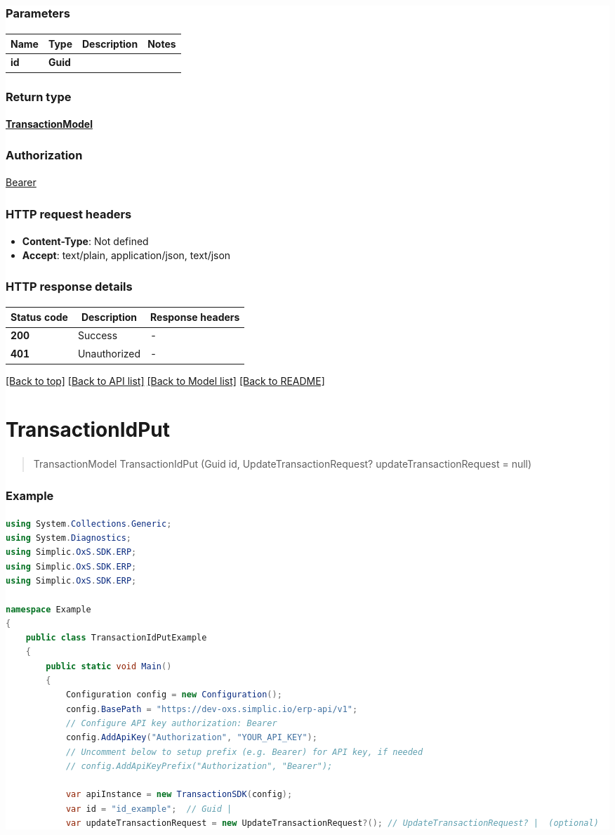 ### Parameters

| Name | Type | Description | Notes |
|------|------|-------------|-------|
| **id** | **Guid** |  |  |

### Return type

[**TransactionModel**](TransactionModel.md)

### Authorization

[Bearer](../README.md#Bearer)

### HTTP request headers

 - **Content-Type**: Not defined
 - **Accept**: text/plain, application/json, text/json


### HTTP response details
| Status code | Description | Response headers |
|-------------|-------------|------------------|
| **200** | Success |  -  |
| **401** | Unauthorized |  -  |

[[Back to top]](#) [[Back to API list]](../README.md#documentation-for-api-endpoints) [[Back to Model list]](../README.md#documentation-for-models) [[Back to README]](../README.md)

<a id="transactionidput"></a>
# **TransactionIdPut**
> TransactionModel TransactionIdPut (Guid id, UpdateTransactionRequest? updateTransactionRequest = null)



### Example
```csharp
using System.Collections.Generic;
using System.Diagnostics;
using Simplic.OxS.SDK.ERP;
using Simplic.OxS.SDK.ERP;
using Simplic.OxS.SDK.ERP;

namespace Example
{
    public class TransactionIdPutExample
    {
        public static void Main()
        {
            Configuration config = new Configuration();
            config.BasePath = "https://dev-oxs.simplic.io/erp-api/v1";
            // Configure API key authorization: Bearer
            config.AddApiKey("Authorization", "YOUR_API_KEY");
            // Uncomment below to setup prefix (e.g. Bearer) for API key, if needed
            // config.AddApiKeyPrefix("Authorization", "Bearer");

            var apiInstance = new TransactionSDK(config);
            var id = "id_example";  // Guid | 
            var updateTransactionRequest = new UpdateTransactionRequest?(); // UpdateTransactionRequest? |  (optional) 

```